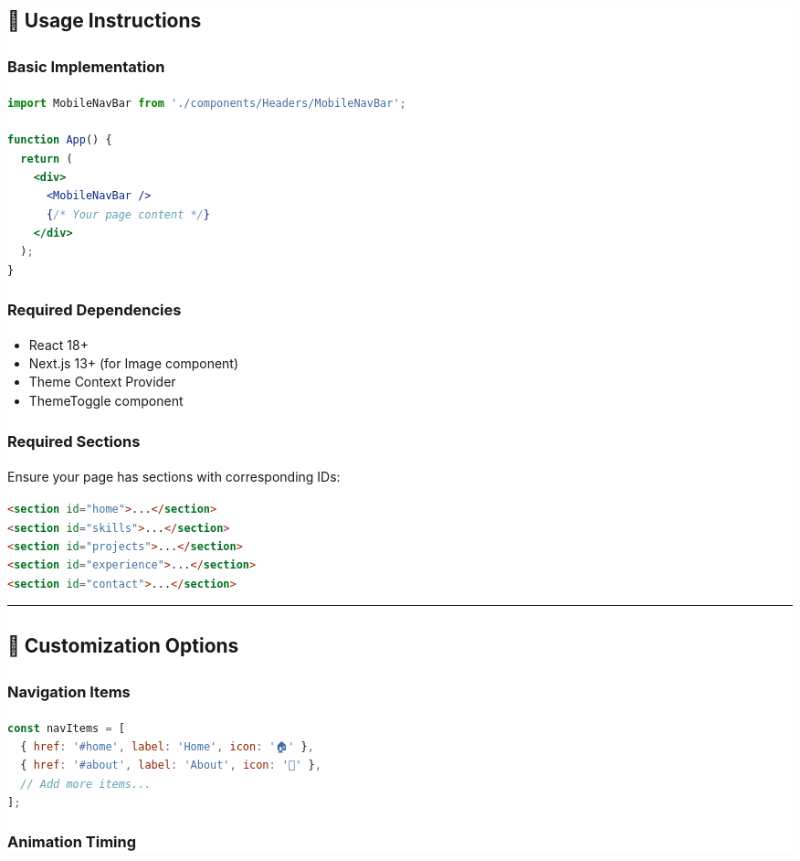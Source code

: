 ## 🚀 Usage Instructions

### Basic Implementation

```jsx
import MobileNavBar from './components/Headers/MobileNavBar';

function App() {
  return (
    <div>
      <MobileNavBar />
      {/* Your page content */}
    </div>
  );
}
```

### Required Dependencies

- React 18+
- Next.js 13+ (for Image component)
- Theme Context Provider
- ThemeToggle component

### Required Sections

Ensure your page has sections with corresponding IDs:

```html
<section id="home">...</section>
<section id="skills">...</section>
<section id="projects">...</section>
<section id="experience">...</section>
<section id="contact">...</section>
```

---

## 🎨 Customization Options

### Navigation Items

```javascript
const navItems = [
  { href: '#home', label: 'Home', icon: '🏠' },
  { href: '#about', label: 'About', icon: '👤' },
  // Add more items...
];
```

### Animation Timing
